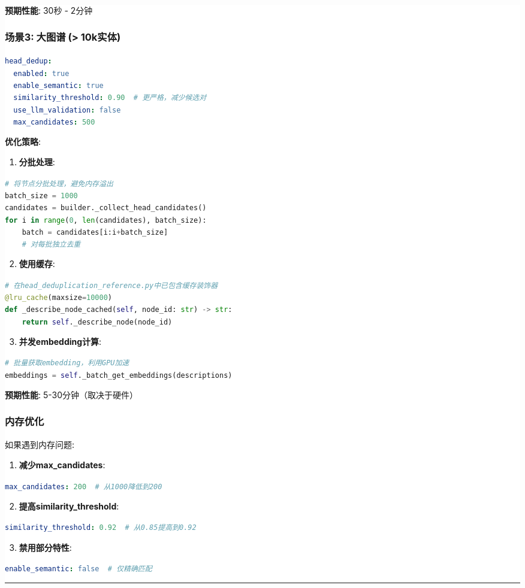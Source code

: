 **预期性能**: 30秒 - 2分钟

### 场景3: 大图谱 (> 10k实体)

```yaml
head_dedup:
  enabled: true
  enable_semantic: true
  similarity_threshold: 0.90  # 更严格，减少候选对
  use_llm_validation: false
  max_candidates: 500
```

**优化策略**:

1. **分批处理**:
```python
# 将节点分批处理，避免内存溢出
batch_size = 1000
candidates = builder._collect_head_candidates()
for i in range(0, len(candidates), batch_size):
    batch = candidates[i:i+batch_size]
    # 对每批独立去重
```

2. **使用缓存**:
```python
# 在head_deduplication_reference.py中已包含缓存装饰器
@lru_cache(maxsize=10000)
def _describe_node_cached(self, node_id: str) -> str:
    return self._describe_node(node_id)
```

3. **并发embedding计算**:
```python
# 批量获取embedding，利用GPU加速
embeddings = self._batch_get_embeddings(descriptions)
```

**预期性能**: 5-30分钟（取决于硬件）

### 内存优化

如果遇到内存问题:

1. **减少max_candidates**:
```yaml
max_candidates: 200  # 从1000降低到200
```

2. **提高similarity_threshold**:
```yaml
similarity_threshold: 0.92  # 从0.85提高到0.92
```

3. **禁用部分特性**:
```yaml
enable_semantic: false  # 仅精确匹配
```

---
